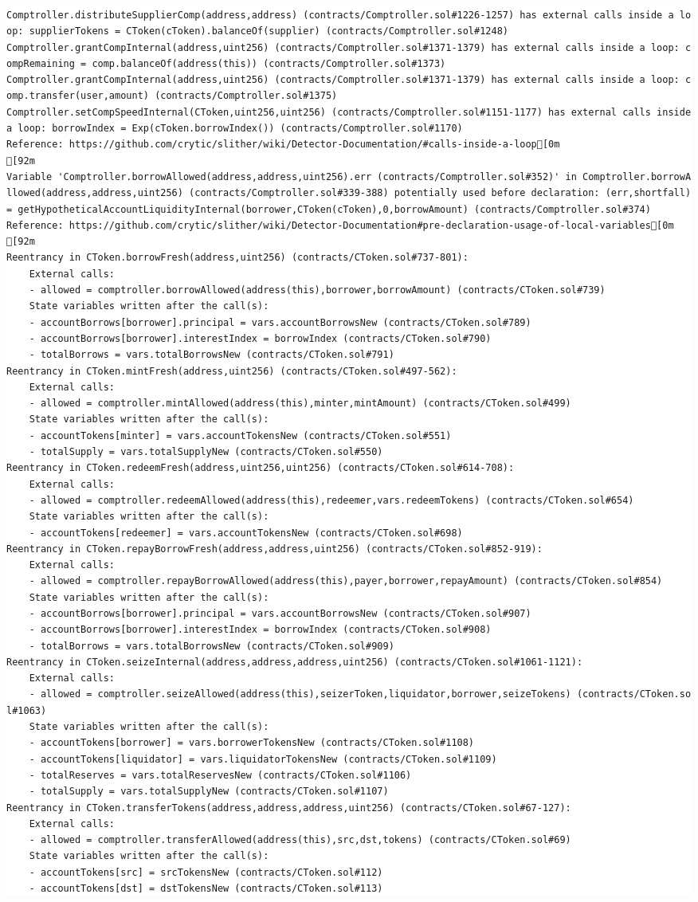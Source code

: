 ```
Comptroller.distributeSupplierComp(address,address) (contracts/Comptroller.sol#1226-1257) has external calls inside a loop: supplierTokens = CToken(cToken).balanceOf(supplier) (contracts/Comptroller.sol#1248)
Comptroller.grantCompInternal(address,uint256) (contracts/Comptroller.sol#1371-1379) has external calls inside a loop: compRemaining = comp.balanceOf(address(this)) (contracts/Comptroller.sol#1373)
Comptroller.grantCompInternal(address,uint256) (contracts/Comptroller.sol#1371-1379) has external calls inside a loop: comp.transfer(user,amount) (contracts/Comptroller.sol#1375)
Comptroller.setCompSpeedInternal(CToken,uint256,uint256) (contracts/Comptroller.sol#1151-1177) has external calls inside a loop: borrowIndex = Exp(cToken.borrowIndex()) (contracts/Comptroller.sol#1170)
Reference: https://github.com/crytic/slither/wiki/Detector-Documentation/#calls-inside-a-loop[0m
[92m
Variable 'Comptroller.borrowAllowed(address,address,uint256).err (contracts/Comptroller.sol#352)' in Comptroller.borrowAllowed(address,address,uint256) (contracts/Comptroller.sol#339-388) potentially used before declaration: (err,shortfall) = getHypotheticalAccountLiquidityInternal(borrower,CToken(cToken),0,borrowAmount) (contracts/Comptroller.sol#374)
Reference: https://github.com/crytic/slither/wiki/Detector-Documentation#pre-declaration-usage-of-local-variables[0m
[92m
Reentrancy in CToken.borrowFresh(address,uint256) (contracts/CToken.sol#737-801):
	External calls:
	- allowed = comptroller.borrowAllowed(address(this),borrower,borrowAmount) (contracts/CToken.sol#739)
	State variables written after the call(s):
	- accountBorrows[borrower].principal = vars.accountBorrowsNew (contracts/CToken.sol#789)
	- accountBorrows[borrower].interestIndex = borrowIndex (contracts/CToken.sol#790)
	- totalBorrows = vars.totalBorrowsNew (contracts/CToken.sol#791)
Reentrancy in CToken.mintFresh(address,uint256) (contracts/CToken.sol#497-562):
	External calls:
	- allowed = comptroller.mintAllowed(address(this),minter,mintAmount) (contracts/CToken.sol#499)
	State variables written after the call(s):
	- accountTokens[minter] = vars.accountTokensNew (contracts/CToken.sol#551)
	- totalSupply = vars.totalSupplyNew (contracts/CToken.sol#550)
Reentrancy in CToken.redeemFresh(address,uint256,uint256) (contracts/CToken.sol#614-708):
	External calls:
	- allowed = comptroller.redeemAllowed(address(this),redeemer,vars.redeemTokens) (contracts/CToken.sol#654)
	State variables written after the call(s):
	- accountTokens[redeemer] = vars.accountTokensNew (contracts/CToken.sol#698)
Reentrancy in CToken.repayBorrowFresh(address,address,uint256) (contracts/CToken.sol#852-919):
	External calls:
	- allowed = comptroller.repayBorrowAllowed(address(this),payer,borrower,repayAmount) (contracts/CToken.sol#854)
	State variables written after the call(s):
	- accountBorrows[borrower].principal = vars.accountBorrowsNew (contracts/CToken.sol#907)
	- accountBorrows[borrower].interestIndex = borrowIndex (contracts/CToken.sol#908)
	- totalBorrows = vars.totalBorrowsNew (contracts/CToken.sol#909)
Reentrancy in CToken.seizeInternal(address,address,address,uint256) (contracts/CToken.sol#1061-1121):
	External calls:
	- allowed = comptroller.seizeAllowed(address(this),seizerToken,liquidator,borrower,seizeTokens) (contracts/CToken.sol#1063)
	State variables written after the call(s):
	- accountTokens[borrower] = vars.borrowerTokensNew (contracts/CToken.sol#1108)
	- accountTokens[liquidator] = vars.liquidatorTokensNew (contracts/CToken.sol#1109)
	- totalReserves = vars.totalReservesNew (contracts/CToken.sol#1106)
	- totalSupply = vars.totalSupplyNew (contracts/CToken.sol#1107)
Reentrancy in CToken.transferTokens(address,address,address,uint256) (contracts/CToken.sol#67-127):
	External calls:
	- allowed = comptroller.transferAllowed(address(this),src,dst,tokens) (contracts/CToken.sol#69)
	State variables written after the call(s):
	- accountTokens[src] = srcTokensNew (contracts/CToken.sol#112)
	- accountTokens[dst] = dstTokensNew (contracts/CToken.sol#113)
```